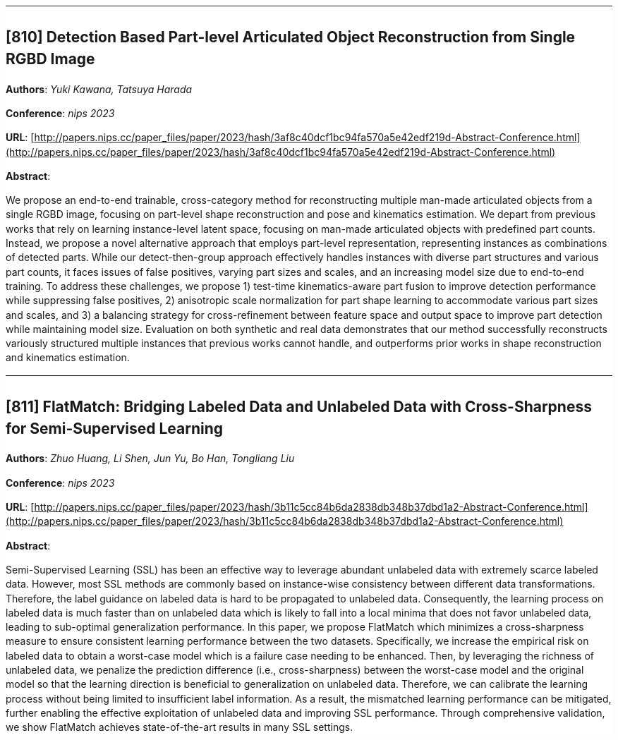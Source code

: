 ----

## [810] Detection Based Part-level Articulated Object Reconstruction from Single RGBD Image

**Authors**: *Yuki Kawana, Tatsuya Harada*

**Conference**: *nips 2023*

**URL**: [http://papers.nips.cc/paper_files/paper/2023/hash/3af8c40dcf1bc94fa570a5e42edf219d-Abstract-Conference.html](http://papers.nips.cc/paper_files/paper/2023/hash/3af8c40dcf1bc94fa570a5e42edf219d-Abstract-Conference.html)

**Abstract**:

We propose an end-to-end trainable, cross-category method for reconstructing multiple man-made articulated objects from a single RGBD image, focusing on part-level shape reconstruction and pose and kinematics estimation. We depart from previous works that rely on learning instance-level latent space, focusing on man-made articulated objects with predefined part counts. Instead, we propose a novel alternative approach that employs part-level representation, representing instances as combinations of detected parts. While our detect-then-group approach effectively handles instances with diverse part structures and various part counts, it faces issues of false positives, varying part sizes and scales, and an increasing model size due to end-to-end training. To address these challenges, we propose 1) test-time kinematics-aware part fusion to improve detection performance while suppressing false positives, 2) anisotropic scale normalization for part shape learning to accommodate various part sizes and scales, and 3) a balancing strategy for cross-refinement between feature space and output space to improve part detection while maintaining model size. Evaluation on both synthetic and real data demonstrates that our method successfully reconstructs variously structured multiple instances that previous works cannot handle, and outperforms prior works in shape reconstruction and kinematics estimation.

----

## [811] FlatMatch: Bridging Labeled Data and Unlabeled Data with Cross-Sharpness for Semi-Supervised Learning

**Authors**: *Zhuo Huang, Li Shen, Jun Yu, Bo Han, Tongliang Liu*

**Conference**: *nips 2023*

**URL**: [http://papers.nips.cc/paper_files/paper/2023/hash/3b11c5cc84b6da2838db348b37dbd1a2-Abstract-Conference.html](http://papers.nips.cc/paper_files/paper/2023/hash/3b11c5cc84b6da2838db348b37dbd1a2-Abstract-Conference.html)

**Abstract**:

Semi-Supervised Learning (SSL) has been an effective way to leverage abundant unlabeled data with extremely scarce labeled data. However, most SSL methods are commonly based on instance-wise consistency between different data transformations. Therefore, the label guidance on labeled data is hard to be propagated to unlabeled data. Consequently, the learning process on labeled data is much faster than on unlabeled data which is likely to fall into a local minima that does not favor unlabeled data, leading to sub-optimal generalization performance. In this paper, we propose FlatMatch which minimizes a cross-sharpness measure to ensure consistent learning performance between the two datasets. Specifically, we increase the empirical risk on labeled data to obtain a worst-case model which is a failure case needing to be enhanced. Then, by leveraging the richness of unlabeled data, we penalize the prediction difference (i.e., cross-sharpness) between the worst-case model and the original model so that the learning direction is beneficial to generalization on unlabeled data. Therefore, we can calibrate the learning process without being limited to insufficient label information. As a result, the mismatched learning performance can be mitigated, further enabling the effective exploitation of unlabeled data and improving SSL performance. Through comprehensive validation, we show FlatMatch achieves state-of-the-art results in many SSL settings.
